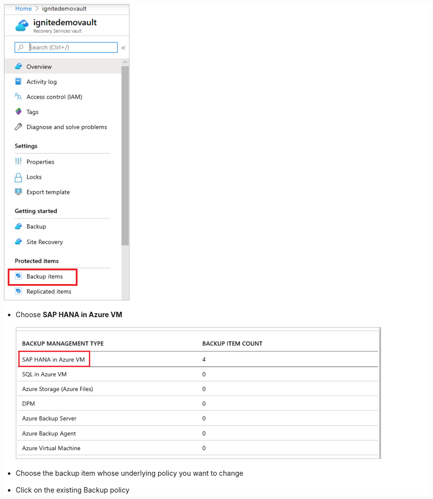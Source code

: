   ![Select backup items](./media/sap-hana-db-manage/backup-items.png)

* Choose **SAP HANA in Azure VM**

  ![Choose SAP HANA in Azure VM](./media/sap-hana-db-manage/sap-hana-in-azure-vm.png)

* Choose the backup item whose underlying policy you want to change
* Click on the existing Backup policy
